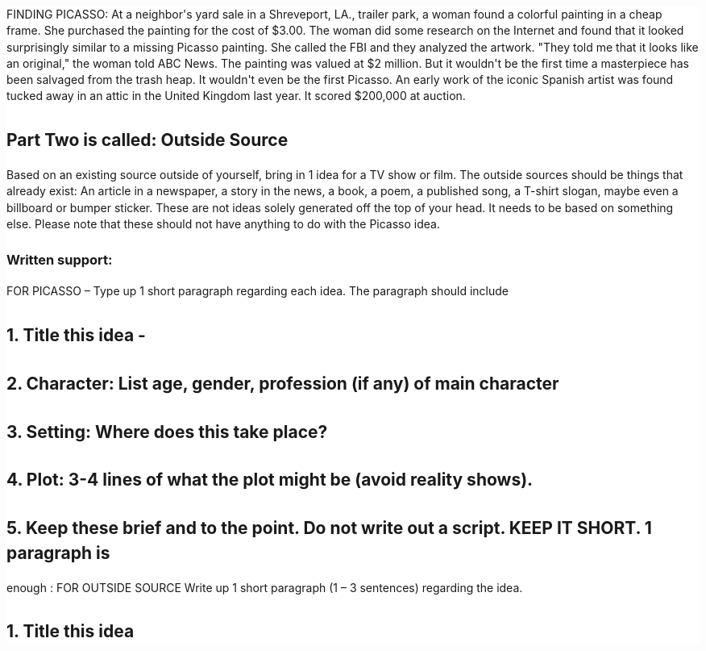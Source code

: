 FINDING PICASSO: At a neighbor's yard sale in a Shreveport, LA., trailer park, a woman found a colorful
painting in a cheap frame. She purchased the painting for the cost of $3.00. The woman did some research
on the Internet and found that it looked surprisingly similar to a missing Picasso painting. She called the
FBI and they analyzed the artwork.
"They told me that it looks like an original," the woman told ABC News. The painting was valued at $2
million. But it wouldn't be the first time a masterpiece has been salvaged from the trash heap. It wouldn't
even be the first Picasso. An early work of the iconic Spanish artist was found tucked away in an attic in
the United Kingdom last year. It scored $200,000 at auction.
## Part Two is called: Outside Source

Based on an existing source outside of yourself, bring in 1 idea for a TV show or film. The outside sources
should be things that already exist: An article in a newspaper, a story in the news, a book, a poem, a
published song, a T-shirt slogan, maybe even a billboard or bumper sticker. These are not ideas solely
generated off the top of your head. It needs to be based on something else. Please note that these should not
have anything to do with the Picasso idea.
### Written support:

FOR PICASSO – Type up 1 short paragraph regarding each idea. The paragraph should include
## 1. Title this idea -

## 2. Character: List age, gender, profession (if any) of main character

## 3. Setting: Where does this take place?

## 4. Plot: 3-4 lines of what the plot might be (avoid reality shows).

## 5. Keep these brief and to the point. Do not write out a script. KEEP IT SHORT. 1 paragraph is

enough
:
FOR OUTSIDE SOURCE Write up 1 short paragraph (1 – 3 sentences) regarding the idea.
## 1. Title this idea
